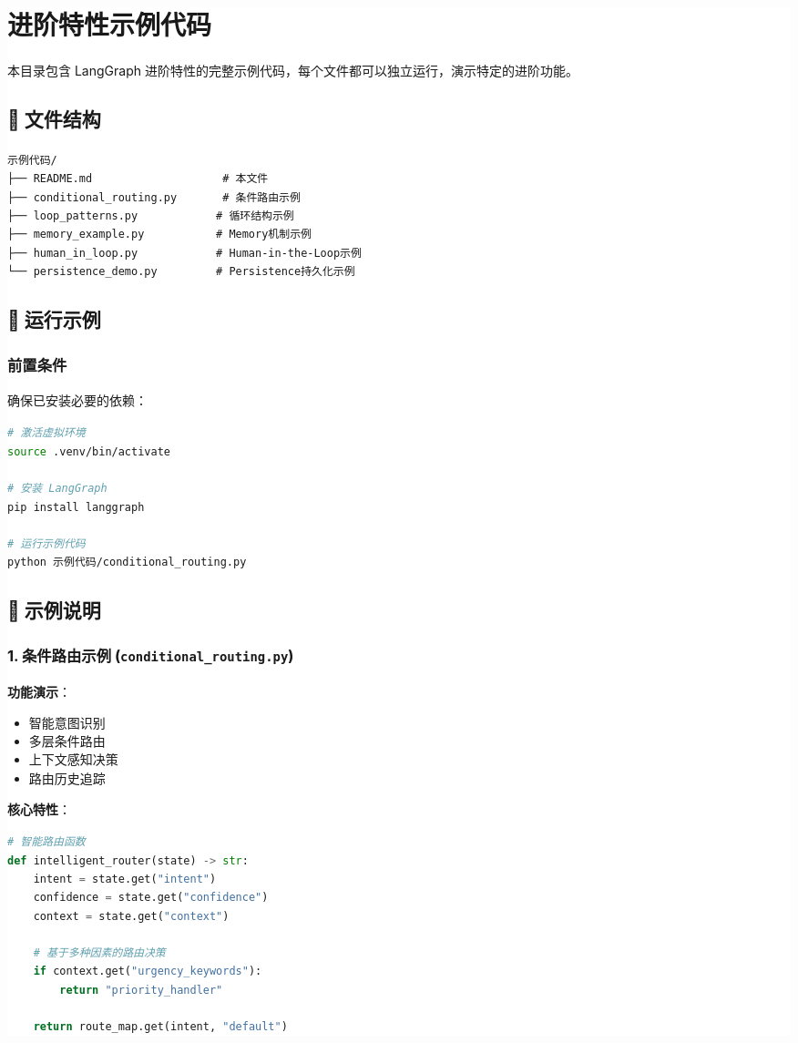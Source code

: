 # 进阶特性示例代码

本目录包含 LangGraph 进阶特性的完整示例代码，每个文件都可以独立运行，演示特定的进阶功能。

## 📁 文件结构

```
示例代码/
├── README.md                    # 本文件
├── conditional_routing.py       # 条件路由示例
├── loop_patterns.py            # 循环结构示例
├── memory_example.py           # Memory机制示例
├── human_in_loop.py            # Human-in-the-Loop示例
└── persistence_demo.py         # Persistence持久化示例
```

## 🚀 运行示例

### 前置条件

确保已安装必要的依赖：

```bash
# 激活虚拟环境
source .venv/bin/activate

# 安装 LangGraph
pip install langgraph

# 运行示例代码
python 示例代码/conditional_routing.py
```

## 📝 示例说明

### 1. 条件路由示例 (`conditional_routing.py`)

**功能演示**：
- 智能意图识别
- 多层条件路由
- 上下文感知决策
- 路由历史追踪

**核心特性**：
```python
# 智能路由函数
def intelligent_router(state) -> str:
    intent = state.get("intent")
    confidence = state.get("confidence")
    context = state.get("context")

    # 基于多种因素的路由决策
    if context.get("urgency_keywords"):
        return "priority_handler"

    return route_map.get(intent, "default")
```
